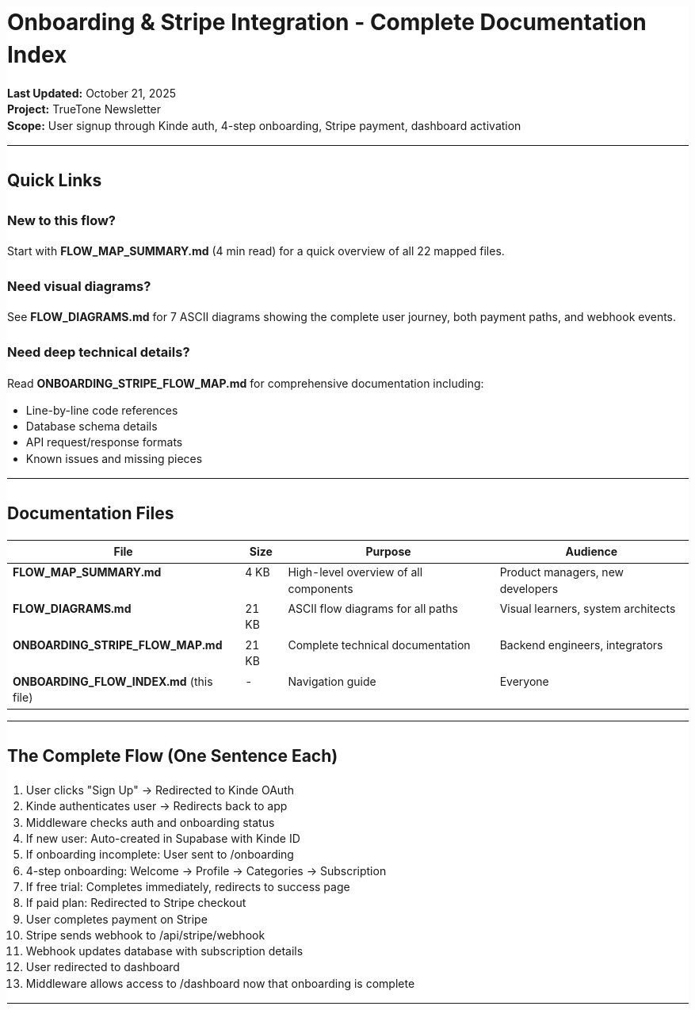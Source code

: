 # Onboarding & Stripe Integration - Complete Documentation Index

**Last Updated:** October 21, 2025  
**Project:** TrueTone Newsletter  
**Scope:** User signup through Kinde auth, 4-step onboarding, Stripe payment, dashboard activation

---

## Quick Links

### New to this flow?
Start with **FLOW_MAP_SUMMARY.md** (4 min read) for a quick overview of all 22 mapped files.

### Need visual diagrams?
See **FLOW_DIAGRAMS.md** for 7 ASCII diagrams showing the complete user journey, both payment paths, and webhook events.

### Need deep technical details?
Read **ONBOARDING_STRIPE_FLOW_MAP.md** for comprehensive documentation including:
- Line-by-line code references
- Database schema details
- API request/response formats
- Known issues and missing pieces

---

## Documentation Files

| File | Size | Purpose | Audience |
|------|------|---------|----------|
| **FLOW_MAP_SUMMARY.md** | 4 KB | High-level overview of all components | Product managers, new developers |
| **FLOW_DIAGRAMS.md** | 21 KB | ASCII flow diagrams for all paths | Visual learners, system architects |
| **ONBOARDING_STRIPE_FLOW_MAP.md** | 21 KB | Complete technical documentation | Backend engineers, integrators |
| **ONBOARDING_FLOW_INDEX.md** (this file) | - | Navigation guide | Everyone |

---

## The Complete Flow (One Sentence Each)

1. User clicks "Sign Up" → Redirected to Kinde OAuth
2. Kinde authenticates user → Redirects back to app
3. Middleware checks auth and onboarding status
4. If new user: Auto-created in Supabase with Kinde ID
5. If onboarding incomplete: User sent to /onboarding
6. 4-step onboarding: Welcome → Profile → Categories → Subscription
7. If free trial: Completes immediately, redirects to success page
8. If paid plan: Redirected to Stripe checkout
9. User completes payment on Stripe
10. Stripe sends webhook to /api/stripe/webhook
11. Webhook updates database with subscription details
12. User redirected to dashboard
13. Middleware allows access to /dashboard now that onboarding is complete

---